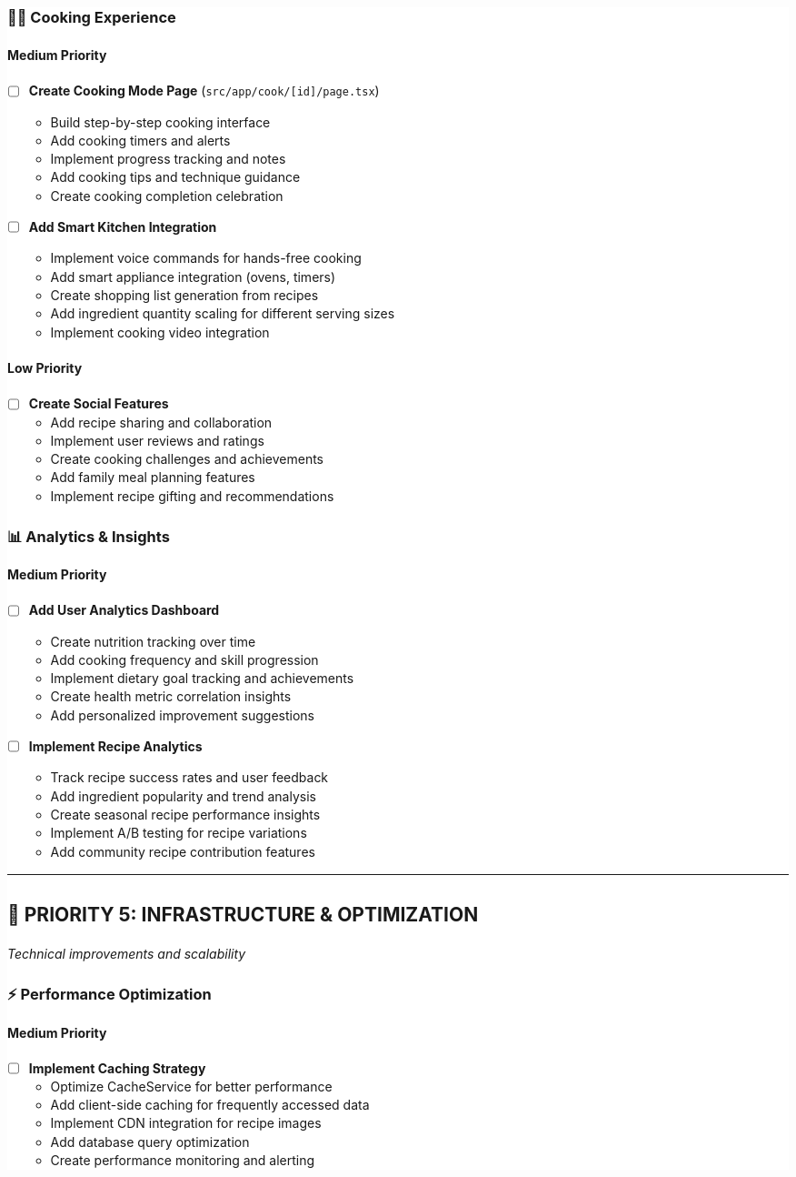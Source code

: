 ### **👨‍🍳 Cooking Experience**

#### **Medium Priority**
- [ ] **Create Cooking Mode Page** (`src/app/cook/[id]/page.tsx`)
  - Build step-by-step cooking interface
  - Add cooking timers and alerts
  - Implement progress tracking and notes
  - Add cooking tips and technique guidance
  - Create cooking completion celebration

- [ ] **Add Smart Kitchen Integration**
  - Implement voice commands for hands-free cooking
  - Add smart appliance integration (ovens, timers)
  - Create shopping list generation from recipes
  - Add ingredient quantity scaling for different serving sizes
  - Implement cooking video integration

#### **Low Priority**
- [ ] **Create Social Features**
  - Add recipe sharing and collaboration
  - Implement user reviews and ratings
  - Create cooking challenges and achievements
  - Add family meal planning features
  - Implement recipe gifting and recommendations

### **📊 Analytics & Insights**

#### **Medium Priority**
- [ ] **Add User Analytics Dashboard**
  - Create nutrition tracking over time
  - Add cooking frequency and skill progression
  - Implement dietary goal tracking and achievements
  - Create health metric correlation insights
  - Add personalized improvement suggestions

- [ ] **Implement Recipe Analytics**
  - Track recipe success rates and user feedback
  - Add ingredient popularity and trend analysis
  - Create seasonal recipe performance insights
  - Implement A/B testing for recipe variations
  - Add community recipe contribution features

---

## 🎯 **PRIORITY 5: INFRASTRUCTURE & OPTIMIZATION** 
*Technical improvements and scalability*

### **⚡ Performance Optimization**

#### **Medium Priority**
- [ ] **Implement Caching Strategy**
  - Optimize CacheService for better performance
  - Add client-side caching for frequently accessed data
  - Implement CDN integration for recipe images
  - Add database query optimization
  - Create performance monitoring and alerting
